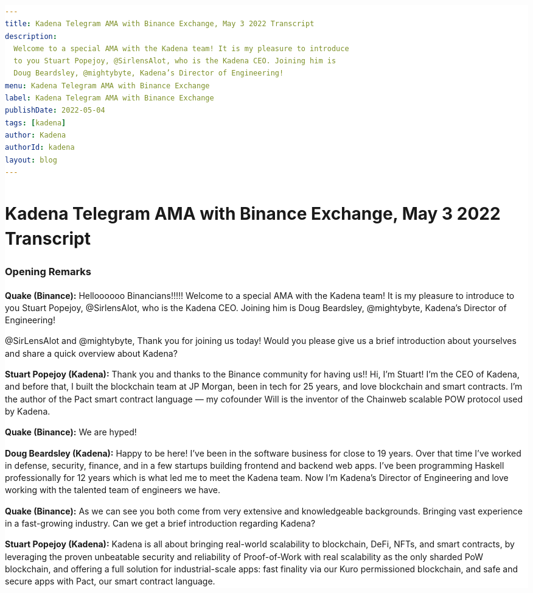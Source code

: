 ```yaml
---
title: Kadena Telegram AMA with Binance Exchange, May 3 2022 Transcript
description:
  Welcome to a special AMA with the Kadena team! It is my pleasure to introduce
  to you Stuart Popejoy, @SirlensAlot, who is the Kadena CEO. Joining him is
  Doug Beardsley, @mightybyte, Kadena’s Director of Engineering!
menu: Kadena Telegram AMA with Binance Exchange
label: Kadena Telegram AMA with Binance Exchange
publishDate: 2022-05-04
tags: [kadena]
author: Kadena
authorId: kadena
layout: blog
---
```


# Kadena Telegram AMA with Binance Exchange, May 3 2022 Transcript

### Opening Remarks

**Quake (Binance):** Helloooooo Binancians!!!!! Welcome to a special AMA with
the Kadena team! It is my pleasure to introduce to you Stuart Popejoy,
@SirlensAlot, who is the Kadena CEO. Joining him is Doug Beardsley, @mightybyte,
Kadena’s Director of Engineering!

@SirLensAlot and @mightybyte, Thank you for joining us today! Would you please
give us a brief introduction about yourselves and share a quick overview about
Kadena?

**Stuart Popejoy (Kadena):** Thank you and thanks to the Binance community for
having us!! Hi, I’m Stuart! I’m the CEO of Kadena, and before that, I built the
blockchain team at JP Morgan, been in tech for 25 years, and love blockchain and
smart contracts. I’m the author of the Pact smart contract language — my
cofounder Will is the inventor of the Chainweb scalable POW protocol used by
Kadena.

**Quake (Binance):** We are hyped!

**Doug Beardsley (Kadena):** Happy to be here! I’ve been in the software
business for close to 19 years. Over that time I’ve worked in defense, security,
finance, and in a few startups building frontend and backend web apps. I’ve been
programming Haskell professionally for 12 years which is what led me to meet the
Kadena team. Now I’m Kadena’s Director of Engineering and love working with the
talented team of engineers we have.

**Quake (Binance):** As we can see you both come from very extensive and
knowledgeable backgrounds. Bringing vast experience in a fast-growing industry.
Can we get a brief introduction regarding Kadena?

**Stuart Popejoy (Kadena):** Kadena is all about bringing real-world scalability
to blockchain, DeFi, NFTs, and smart contracts, by leveraging the proven
unbeatable security and reliability of Proof-of-Work with real scalability as
the only sharded PoW blockchain, and offering a full solution for
industrial-scale apps: fast finality via our Kuro permissioned blockchain, and
safe and secure apps with Pact, our smart contract language.
